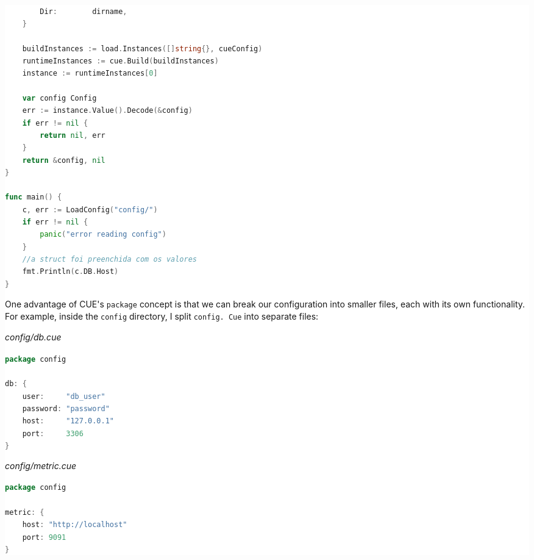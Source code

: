 ```go
		Dir:        dirname,
	}

	buildInstances := load.Instances([]string{}, cueConfig)
	runtimeInstances := cue.Build(buildInstances)
	instance := runtimeInstances[0]
	
	var config Config
	err := instance.Value().Decode(&config)
	if err != nil {
		return nil, err
	}
	return &config, nil
}

func main() {
	c, err := LoadConfig("config/")
	if err != nil {
		panic("error reading config")
	}
	//a struct foi preenchida com os valores
	fmt.Println(c.DB.Host)
}

```

One advantage of CUE's `package` concept is that we can break our configuration into smaller files, each with its own functionality. For example, inside the `config` directory, I split `config. Cue` into separate files:

*config/db.cue*

```go
package config 

db: {
	user:     "db_user"
	password: "password"
	host:     "127.0.0.1"
	port:     3306
}
```

*config/metric.cue*

```go
package config 

metric: {
	host: "http://localhost"
	port: 9091
}
```

